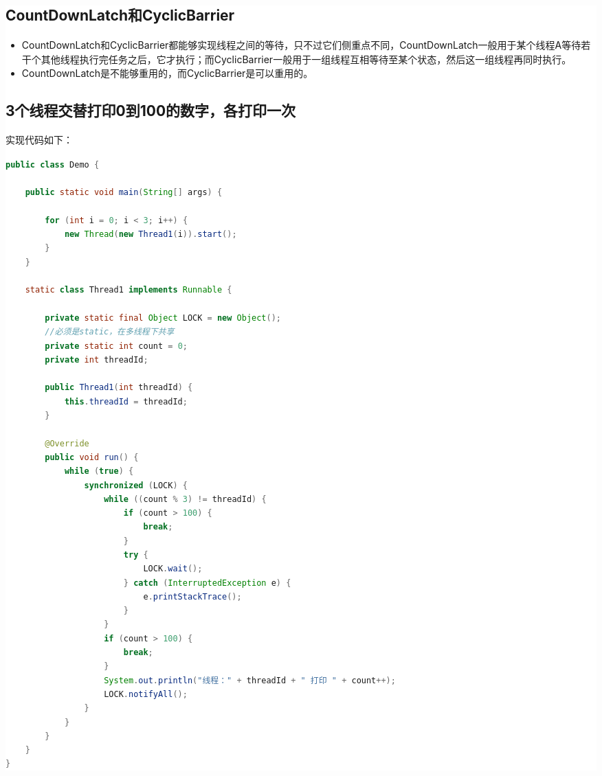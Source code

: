 ## CountDownLatch和CyclicBarrier

- CountDownLatch和CyclicBarrier都能够实现线程之间的等待，只不过它们侧重点不同，CountDownLatch一般用于某个线程A等待若干个其他线程执行完任务之后，它才执行；而CyclicBarrier一般用于一组线程互相等待至某个状态，然后这一组线程再同时执行。
- CountDownLatch是不能够重用的，而CyclicBarrier是可以重用的。

## 3个线程交替打印0到100的数字，各打印一次

实现代码如下：

```java
public class Demo {

    public static void main(String[] args) {

        for (int i = 0; i < 3; i++) {
            new Thread(new Thread1(i)).start();
        }
    }

    static class Thread1 implements Runnable {

        private static final Object LOCK = new Object();
        //必须是static，在多线程下共享
        private static int count = 0;
        private int threadId;

        public Thread1(int threadId) {
            this.threadId = threadId;
        }

        @Override
        public void run() {
            while (true) {
                synchronized (LOCK) {
                    while ((count % 3) != threadId) {
                        if (count > 100) {
                            break;
                        }
                        try {
                            LOCK.wait();
                        } catch (InterruptedException e) {
                            e.printStackTrace();
                        }
                    }
                    if (count > 100) {
                        break;
                    }
                    System.out.println("线程：" + threadId + " 打印 " + count++);
                    LOCK.notifyAll();
                }
            }
        }
    }
}
```
